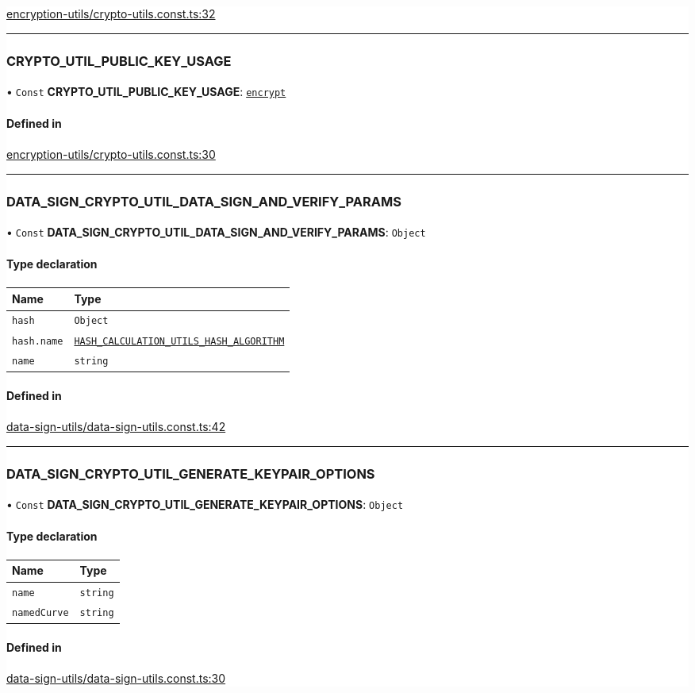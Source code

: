 [encryption-utils/crypto-utils.const.ts:32](https://github.com/pashoo2/crypto-utilities/blob/ebd3673/src/encryption-utils/crypto-utils.const.ts#L32)

___

### CRYPTO\_UTIL\_PUBLIC\_KEY\_USAGE

• `Const` **CRYPTO\_UTIL\_PUBLIC\_KEY\_USAGE**: [`encrypt`](enums/ecrypto_utils_keys_usages.md#encrypt)

#### Defined in

[encryption-utils/crypto-utils.const.ts:30](https://github.com/pashoo2/crypto-utilities/blob/ebd3673/src/encryption-utils/crypto-utils.const.ts#L30)

___

### DATA\_SIGN\_CRYPTO\_UTIL\_DATA\_SIGN\_AND\_VERIFY\_PARAMS

• `Const` **DATA\_SIGN\_CRYPTO\_UTIL\_DATA\_SIGN\_AND\_VERIFY\_PARAMS**: `Object`

#### Type declaration

| Name | Type |
| :------ | :------ |
| `hash` | `Object` |
| `hash.name` | [`HASH_CALCULATION_UTILS_HASH_ALGORITHM`](enums/hash_calculation_utils_hash_algorithm.md) |
| `name` | `string` |

#### Defined in

[data-sign-utils/data-sign-utils.const.ts:42](https://github.com/pashoo2/crypto-utilities/blob/ebd3673/src/data-sign-utils/data-sign-utils.const.ts#L42)

___

### DATA\_SIGN\_CRYPTO\_UTIL\_GENERATE\_KEYPAIR\_OPTIONS

• `Const` **DATA\_SIGN\_CRYPTO\_UTIL\_GENERATE\_KEYPAIR\_OPTIONS**: `Object`

#### Type declaration

| Name | Type |
| :------ | :------ |
| `name` | `string` |
| `namedCurve` | `string` |

#### Defined in

[data-sign-utils/data-sign-utils.const.ts:30](https://github.com/pashoo2/crypto-utilities/blob/ebd3673/src/data-sign-utils/data-sign-utils.const.ts#L30)

